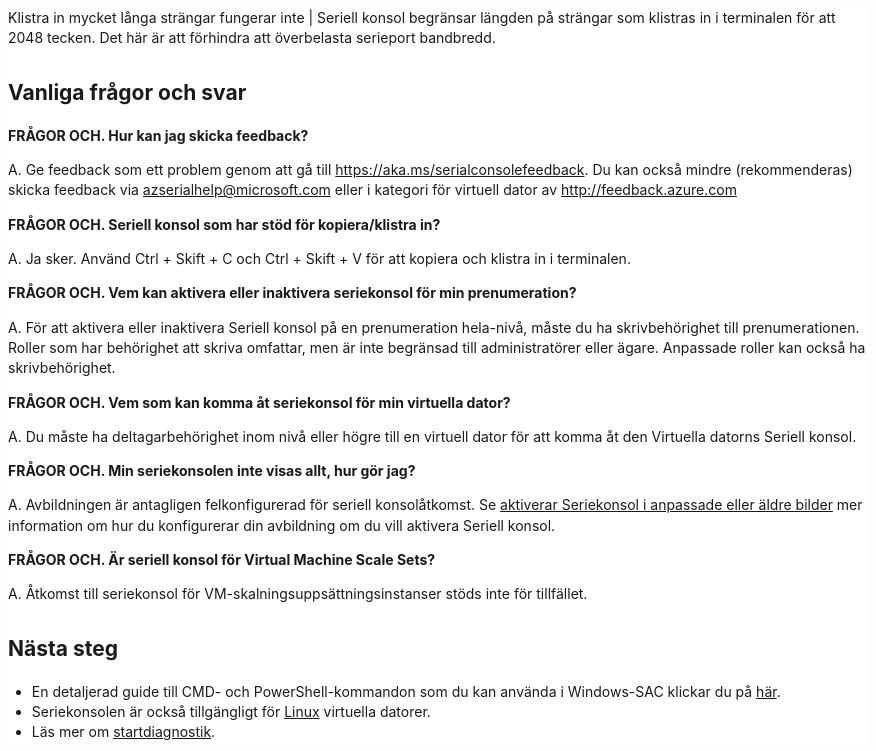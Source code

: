 Klistra in mycket långa strängar fungerar inte | Seriell konsol begränsar längden på strängar som klistras in i terminalen för att 2048 tecken. Det här är att förhindra att överbelasta serieport bandbredd.

## <a name="frequently-asked-questions"></a>Vanliga frågor och svar 

**FRÅGOR OCH. Hur kan jag skicka feedback?**

A. Ge feedback som ett problem genom att gå till https://aka.ms/serialconsolefeedback. Du kan också mindre (rekommenderas) skicka feedback via azserialhelp@microsoft.com eller i kategori för virtuell dator av http://feedback.azure.com

**FRÅGOR OCH. Seriell konsol som har stöd för kopiera/klistra in?**

A. Ja sker. Använd Ctrl + Skift + C och Ctrl + Skift + V för att kopiera och klistra in i terminalen.

**FRÅGOR OCH. Vem kan aktivera eller inaktivera seriekonsol för min prenumeration?**

A. För att aktivera eller inaktivera Seriell konsol på en prenumeration hela-nivå, måste du ha skrivbehörighet till prenumerationen. Roller som har behörighet att skriva omfattar, men är inte begränsad till administratörer eller ägare. Anpassade roller kan också ha skrivbehörighet.

**FRÅGOR OCH. Vem som kan komma åt seriekonsol för min virtuella dator?**

A. Du måste ha deltagarbehörighet inom nivå eller högre till en virtuell dator för att komma åt den Virtuella datorns Seriell konsol. 

**FRÅGOR OCH. Min seriekonsolen inte visas allt, hur gör jag?**

A. Avbildningen är antagligen felkonfigurerad för seriell konsolåtkomst. Se [aktiverar Seriekonsol i anpassade eller äldre bilder](#enable-serial-console-in-custom-or-older-images) mer information om hur du konfigurerar din avbildning om du vill aktivera Seriell konsol.

**FRÅGOR OCH. Är seriell konsol för Virtual Machine Scale Sets?**

A. Åtkomst till seriekonsol för VM-skalningsuppsättningsinstanser stöds inte för tillfället.

## <a name="next-steps"></a>Nästa steg
* En detaljerad guide till CMD- och PowerShell-kommandon som du kan använda i Windows-SAC klickar du på [här](serial-console-cmd-ps-commands.md).
* Seriekonsolen är också tillgängligt för [Linux](serial-console-linux.md) virtuella datorer.
* Läs mer om [startdiagnostik](boot-diagnostics.md).